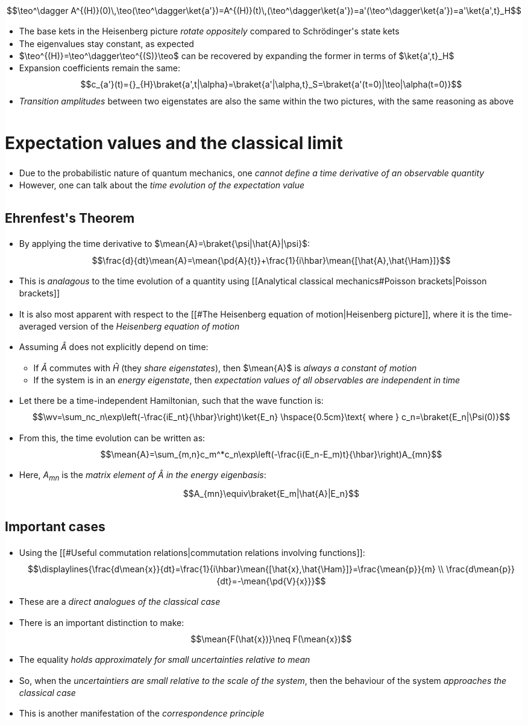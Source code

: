 $$\teo^\dagger A^{(H)}(0)\,\teo(\teo^\dagger\ket{a'})=A^{(H)}(t)\,(\teo^\dagger\ket{a'})=a'(\teo^\dagger\ket{a'})=a'\ket{a',t}_H$$
- The base kets in the Heisenberg picture _rotate oppositely_ compared to Schrödinger's state kets
- The eigenvalues stay constant, as expected
- $\teo^{(H)}=\teo^\dagger\teo^{(S)}\teo$ can be recovered by expanding the former in terms of $\ket{a',t}_H$
- Expansion coefficients remain the same:
$$c_{a'}(t)={}_{H}\braket{a',t|\alpha}=\braket{a'|\alpha,t}_S=\braket{a'(t=0)|\teo|\alpha(t=0)}$$
- _Transition amplitudes_ between two eigenstates are also the same within the two pictures, with the same reasoning as above

# Expectation values and the classical limit
- Due to the probabilistic nature of quantum mechanics, one _cannot define a time derivative of an observable quantity_
- However, one can talk about the _time evolution of the expectation value_

## Ehrenfest's Theorem
- By applying the time derivative to $\mean{A}=\braket{\psi|\hat{A}|\psi}$:
$$\frac{d}{dt}\mean{A}=\mean{\pd{A}{t}}+\frac{1}{i\hbar}\mean{[\hat{A},\hat{\Ham}]}$$
- This is _analagous_ to the time evolution of a quantity using [[Analytical classical mechanics#Poisson brackets|Poisson brackets]]

- It is also most apparent with respect to the [[#The Heisenberg equation of motion|Heisenberg picture]], where it is the time-averaged version of the _Heisenberg equation of motion_

- Assuming $\hat{A}$ does not explicitly depend on time:
	- If $\hat{A}$ commutes with $\hat{H}$ (they _share eigenstates_), then $\mean{A}$ is _always a constant of motion_
	- If the system is in an _energy eigenstate_, then _expectation values of all observables are independent in time_

- Let there be a time-independent Hamiltonian, such that the wave function is:
$$\wv=\sum_nc_n\exp\left(-\frac{iE_nt}{\hbar}\right)\ket{E_n} \hspace{0.5cm}\text{ where } c_n=\braket{E_n|\Psi(0)}$$
- From this, the time evolution can be written as:
$$\mean{A}=\sum_{m,n}c_m^*c_n\exp\left(-\frac{i(E_n-E_m)t}{\hbar}\right)A_{mn}$$
- Here, $A_{mn}$ is the _matrix element of $\hat{A}$ in the energy eigenbasis_:
$$A_{mn}\equiv\braket{E_m|\hat{A}|E_n}$$

## Important cases
- Using the [[#Useful commutation relations|commutation relations involving functions]]:
$$\displaylines{\frac{d\mean{x}}{dt}=\frac{1}{i\hbar}\mean{[\hat{x},\hat{\Ham}]}=\frac{\mean{p}}{m} \\ \frac{d\mean{p}}{dt}=-\mean{\pd{V}{x}}}$$
- These are a _direct analogues of the classical case_
- There is an important distinction to make:
$$\mean{F(\hat{x})}\neq F(\mean{x})$$
- The equality _holds approximately for small uncertainties relative to mean_

- So, when the _uncertaintiers are small relative to the scale of the system_, then the behaviour of the system _approaches the classical case_
- This is another manifestation of the _correspondence principle_
